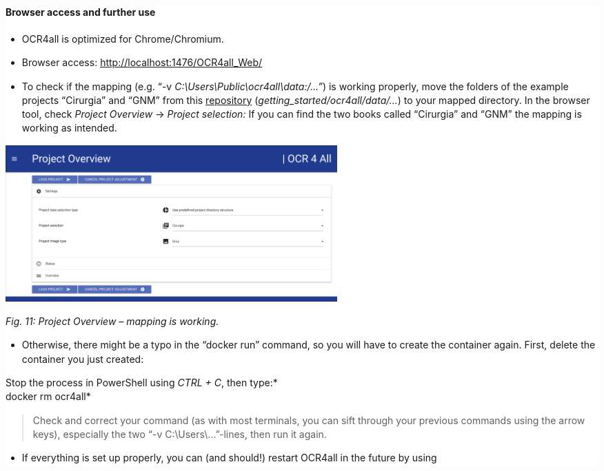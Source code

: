 #### Browser access and further use

-   OCR4all is optimized for Chrome/Chromium.

-   Browser access:
    [<u>http://localhost:1476/OCR4all_Web/</u>](http://localhost:1476/OCR4all_Web/)

-   To check if the mapping (e.g. “-v
    *C:\\Users\\Public\\ocr4all\\data:/…”*) is working properly, move
    the folders of the example projects “Cirurgia” and “GNM” from this
    [repository](https://github.com/OCR4all/getting_started)
    (*getting_started/ocr4all/data/…*) to your mapped directory. In the
    browser tool, check *Project Overview* -> *Project selection:* If
    you can find the two books called “Cirurgia” and “GNM” the mapping
    is working as intended.

<img src="./media/ocr4all-setup_guide/media/image6.png" style="width:5.01333in;height:2.36667in" />

*Fig. 11: Project Overview – mapping is working.*

-   Otherwise, there might be a typo in the “docker run” command, so you
    will have to create the container again. First, delete the container
    you just created:

Stop the process in PowerShell using *CTRL + C*, then type:*  
docker rm ocr4all*

> Check and correct your command (as with most terminals, you can sift
> through your previous commands using the arrow keys), especially the
> two “-v C:\\Users\\...”-lines, then run it again.

-   If everything is set up properly, you can (and should!) restart
    OCR4all in the future by using

